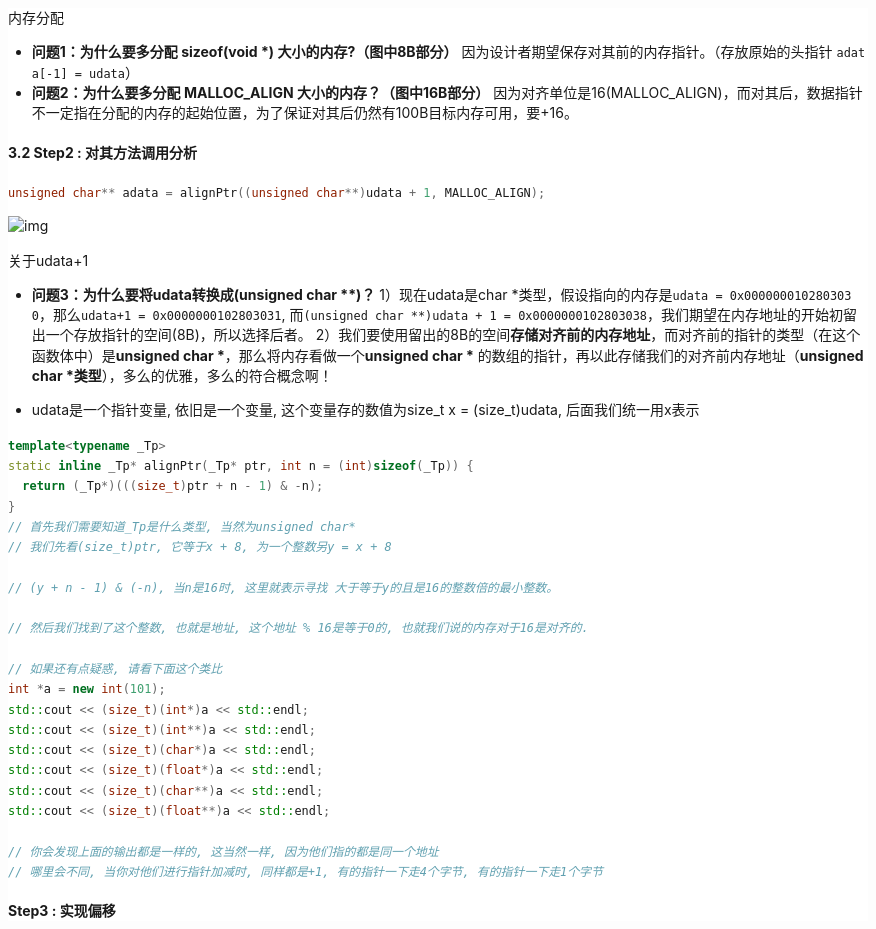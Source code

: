 内存分配

- **问题1：为什么要多分配 sizeof(void \*) 大小的内存?（图中8B部分）**
   因为设计者期望保存对其前的内存指针。（存放原始的头指针 `adata[-1] = udata`）
- **问题2：为什么要多分配 MALLOC_ALIGN 大小的内存？（图中16B部分）**
   因为对齐单位是16(MALLOC_ALIGN)，而对其后，数据指针不一定指在分配的内存的起始位置，为了保证对其后仍然有100B目标内存可用，要+16。

#### 3.2 Step2 : 对其方法调用分析



```cpp
unsigned char** adata = alignPtr((unsigned char**)udata + 1, MALLOC_ALIGN);
```

![img](https:////upload-images.jianshu.io/upload_images/9525982-6eceb6415a515004.png?imageMogr2/auto-orient/strip|imageView2/2/w/460/format/webp)

关于udata+1

- **问题3：为什么要将udata转换成(unsigned char \**)？**
   1）现在udata是char *类型，假设指向的内存是`udata = 0x0000000102803030`，那么`udata+1 = 0x0000000102803031`, 而`(unsigned char **)udata + 1 = 0x0000000102803038`，我们期望在内存地址的开始初留出一个存放指针的空间(8B)，所以选择后者。
   2）我们要使用留出的8B的空间**存储对齐前的内存地址**，而对齐前的指针的类型（在这个函数体中）是**unsigned char \***，那么将内存看做一个**unsigned char \*** 的数组的指针，再以此存储我们的对齐前内存地址（**unsigned char \*类型**），多么的优雅，多么的符合概念啊！

- udata是一个指针变量, 依旧是一个变量, 这个变量存的数值为size_t x = (size_t)udata, 后面我们统一用x表示

```cpp
template<typename _Tp>
static inline _Tp* alignPtr(_Tp* ptr, int n = (int)sizeof(_Tp)) {
  return (_Tp*)(((size_t)ptr + n - 1) & -n);
}
// 首先我们需要知道_Tp是什么类型, 当然为unsigned char*
// 我们先看(size_t)ptr, 它等于x + 8, 为一个整数另y = x + 8

// (y + n - 1) & (-n), 当n是16时, 这里就表示寻找 大于等于y的且是16的整数倍的最小整数。

// 然后我们找到了这个整数, 也就是地址, 这个地址 % 16是等于0的, 也就我们说的内存对于16是对齐的.

// 如果还有点疑惑, 请看下面这个类比
int *a = new int(101);
std::cout << (size_t)(int*)a << std::endl;
std::cout << (size_t)(int**)a << std::endl;
std::cout << (size_t)(char*)a << std::endl;
std::cout << (size_t)(float*)a << std::endl;
std::cout << (size_t)(char**)a << std::endl;
std::cout << (size_t)(float**)a << std::endl;

// 你会发现上面的输出都是一样的, 这当然一样, 因为他们指的都是同一个地址
// 哪里会不同, 当你对他们进行指针加减时, 同样都是+1, 有的指针一下走4个字节, 有的指针一下走1个字节
```



#### Step3 : 实现偏移

